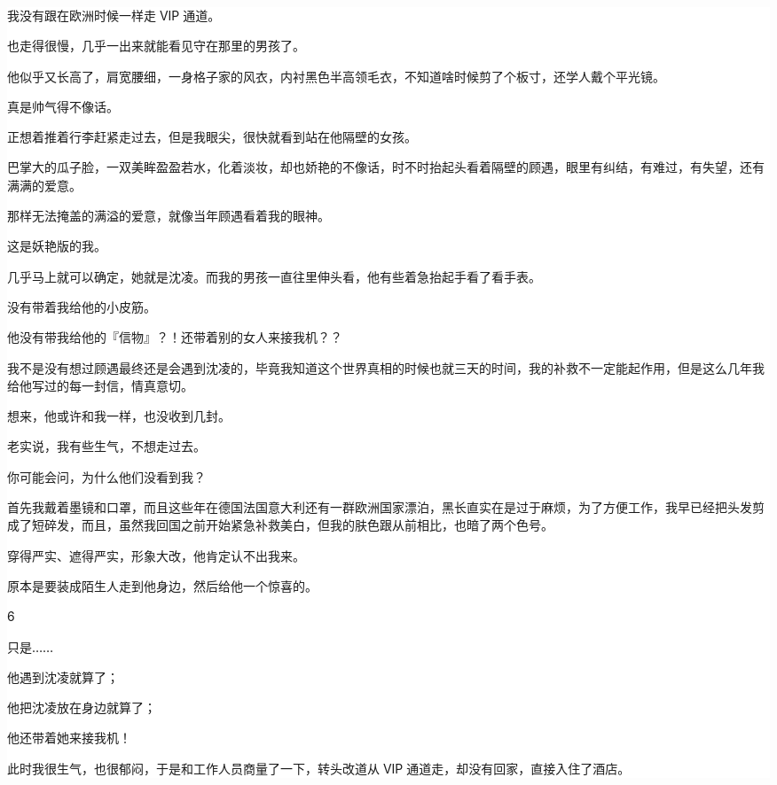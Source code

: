 
我没有跟在欧洲时候一样走 VIP 通道。


也走得很慢，几乎一出来就能看见守在那里的男孩了。


他似乎又长高了，肩宽腰细，一身格子家的风衣，内衬黑色半高领毛衣，不知道啥时候剪了个板寸，还学人戴个平光镜。


真是帅气得不像话。


正想着推着行李赶紧走过去，但是我眼尖，很快就看到站在他隔壁的女孩。


巴掌大的瓜子脸，一双美眸盈盈若水，化着淡妆，却也娇艳的不像话，时不时抬起头看着隔壁的顾遇，眼里有纠结，有难过，有失望，还有满满的爱意。


那样无法掩盖的满溢的爱意，就像当年顾遇看着我的眼神。


这是妖艳版的我。


几乎马上就可以确定，她就是沈凌。而我的男孩一直往里伸头看，他有些着急抬起手看了看手表。


没有带着我给他的小皮筋。


他没有带我给他的『信物』？！还带着别的女人来接我机？？


我不是没有想过顾遇最终还是会遇到沈凌的，毕竟我知道这个世界真相的时候也就三天的时间，我的补救不一定能起作用，但是这么几年我给他写过的每一封信，情真意切。


想来，他或许和我一样，也没收到几封。


老实说，我有些生气，不想走过去。


你可能会问，为什么他们没看到我？


首先我戴着墨镜和口罩，而且这些年在德国法国意大利还有一群欧洲国家漂泊，黑长直实在是过于麻烦，为了方便工作，我早已经把头发剪成了短碎发，而且，虽然我回国之前开始紧急补救美白，但我的肤色跟从前相比，也暗了两个色号。


穿得严实、遮得严实，形象大改，他肯定认不出我来。


原本是要装成陌生人走到他身边，然后给他一个惊喜的。


6


只是……


他遇到沈凌就算了；


他把沈凌放在身边就算了；


他还带着她来接我机！


此时我很生气，也很郁闷，于是和工作人员商量了一下，转头改道从 VIP 通道走，却没有回家，直接入住了酒店。
